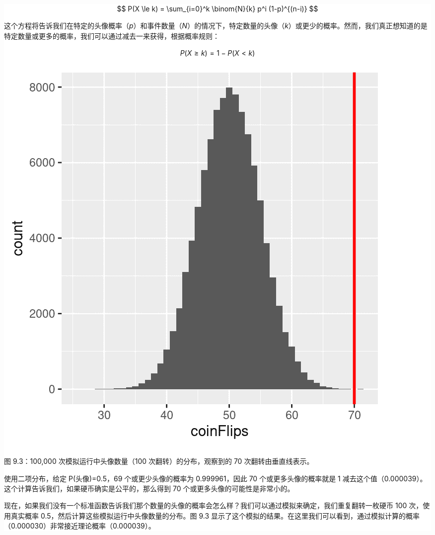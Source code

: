 $$ P(X \le k) = \sum_{i=0}^k \binom{N}{k} p^i (1-p)^{(n-i)} $$

这个方程将告诉我们在特定的头像概率（$p$）和事件数量（$N$）的情况下，特定数量的头像（$k$）或更少的概率。然而，我们真正想知道的是特定数量或更多的概率，我们可以通过减去一来获得，根据概率规则：

$$ P(X \ge k) = 1 - P(X < k) $$

![100,000 次模拟运行中头像数量（100 次翻转）的分布，观察到的 70 次翻转由垂直线表示。](img/f4fe81d2a49f3993c817751e438eab55.png)

图 9.3：100,000 次模拟运行中头像数量（100 次翻转）的分布，观察到的 70 次翻转由垂直线表示。

使用二项分布，给定 P(头像)=0.5，69 个或更少头像的概率为 0.999961，因此 70 个或更多头像的概率就是 1 减去这个值（0.000039）。这个计算告诉我们，如果硬币确实是公平的，那么得到 70 个或更多头像的可能性是非常小的。

现在，如果我们没有一个标准函数告诉我们那个数量的头像的概率会怎么样？我们可以通过模拟来确定，我们重复翻转一枚硬币 100 次，使用真实概率 0.5，然后计算这些模拟运行中头像数量的分布。图 9.3 显示了这个模拟的结果。在这里我们可以看到，通过模拟计算的概率（0.000030）非常接近理论概率（0.000039）。
